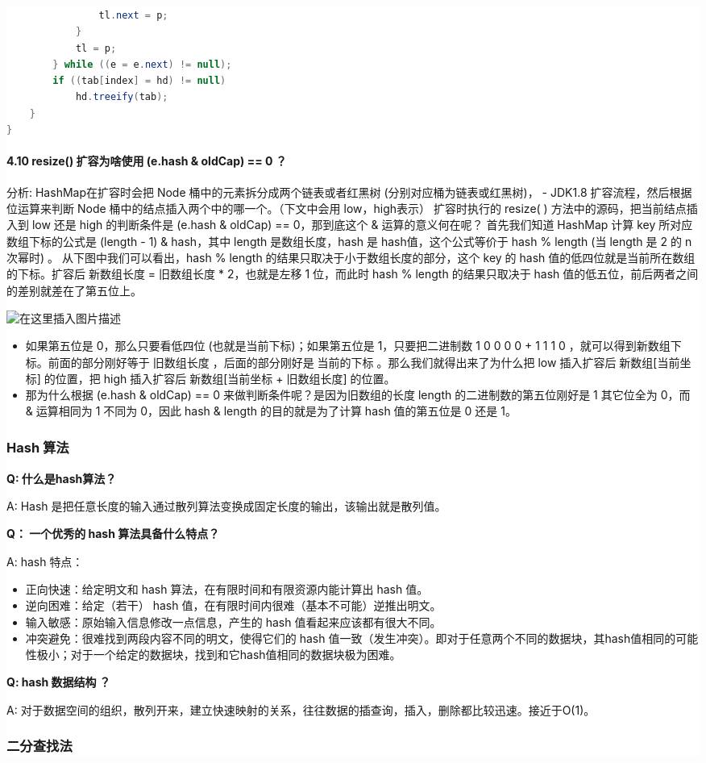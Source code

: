 ```java
                tl.next = p;
            }
            tl = p;
        } while ((e = e.next) != null);
        if ((tab[index] = hd) != null)
            hd.treeify(tab);
    }
}
```



#### 4.10 resize() 扩容为啥使用 (e.hash & oldCap) == 0  ？

分析:
HashMap在扩容时会把 Node 桶中的元素拆分成两个链表或者红黑树 (分别对应桶为链表或红黑树)， - JDK1.8 扩容流程，然后根据位运算来判断 Node 桶中的结点插入两个中的哪一个。（下文中会用 low，high表示）
扩容时执行的 resize( ) 方法中的源码，把当前结点插入到 low 还是 high 的判断条件是 (e.hash & oldCap) == 0，那到底这个 & 运算的意义何在呢？
首先我们知道 HashMap 计算 key 所对应数组下标的公式是 (length - 1) & hash，其中 length 是数组长度，hash 是 hash值，这个公式等价于 hash % length (当 length 是 2 的 n 次幂时) 。
从下图中我们可以看出，hash % length 的结果只取决于小于数组长度的部分，这个 key 的 hash 值的低四位就是当前所在数组的下标。扩容后 新数组长度 = 旧数组长度 * 2，也就是左移 1 位，而此时 hash % length 的结果只取决于 hash 值的低五位，前后两者之间的差别就差在了第五位上。

![在这里插入图片描述](https://img-blog.csdnimg.cn/20210318083300356.png?x-oss-process=image/watermark,type_ZmFuZ3poZW5naGVpdGk,shadow_10,text_aHR0cHM6Ly9ibG9nLmNzZG4ubmV0L3FxXzQ1MzY5ODI3,size_16,color_FFFFFF,t_70#pic_center)



- 如果第五位是 0，那么只要看低四位 (也就是当前下标)；如果第五位是 1，只要把二进制数 1 0 0 0 0 + 1 1 1 0 ，就可以得到新数组下标。前面的部分刚好等于 旧数组长度 ，后面的部分刚好是 当前的下标 。那么我们就得出来了为什么把 low 插入扩容后 新数组[当前坐标] 的位置，把 high 插入扩容后 新数组[当前坐标 + 旧数组长度] 的位置。
- 那为什么根据 (e.hash & oldCap) == 0 来做判断条件呢？是因为旧数组的长度 length 的二进制数的第五位刚好是 1 其它位全为 0，而 & 运算相同为 1 不同为 0，因此 hash & length 的目的就是为了计算 hash 值的第五位是 0 还是 1。



### Hash 算法

**Q: 什么是hash算法？**

A:  Hash 是把任意长度的输入通过散列算法变换成固定长度的输出，该输出就是散列值。



**Q： 一个优秀的 hash 算法具备什么特点？**

A:  hash 特点：

- 正向快速：给定明文和 hash 算法，在有限时间和有限资源内能计算出 hash 值。
- 逆向困难：给定（若干） hash 值，在有限时间内很难（基本不可能）逆推出明文。
- 输入敏感：原始输入信息修改一点信息，产生的 hash 值看起来应该都有很大不同。
- 冲突避免：很难找到两段内容不同的明文，使得它们的 hash 值一致（发生冲突）。即对于任意两个不同的数据块，其hash值相同的可能性极小；对于一个给定的数据块，找到和它hash值相同的数据块极为困难。

**Q:  hash 数据结构 ？**

A: 对于数据空间的组织，散列开来，建立快速映射的关系，往往数据的插查询，插入，删除都比较迅速。接近于O(1)。



### 二分查找法
